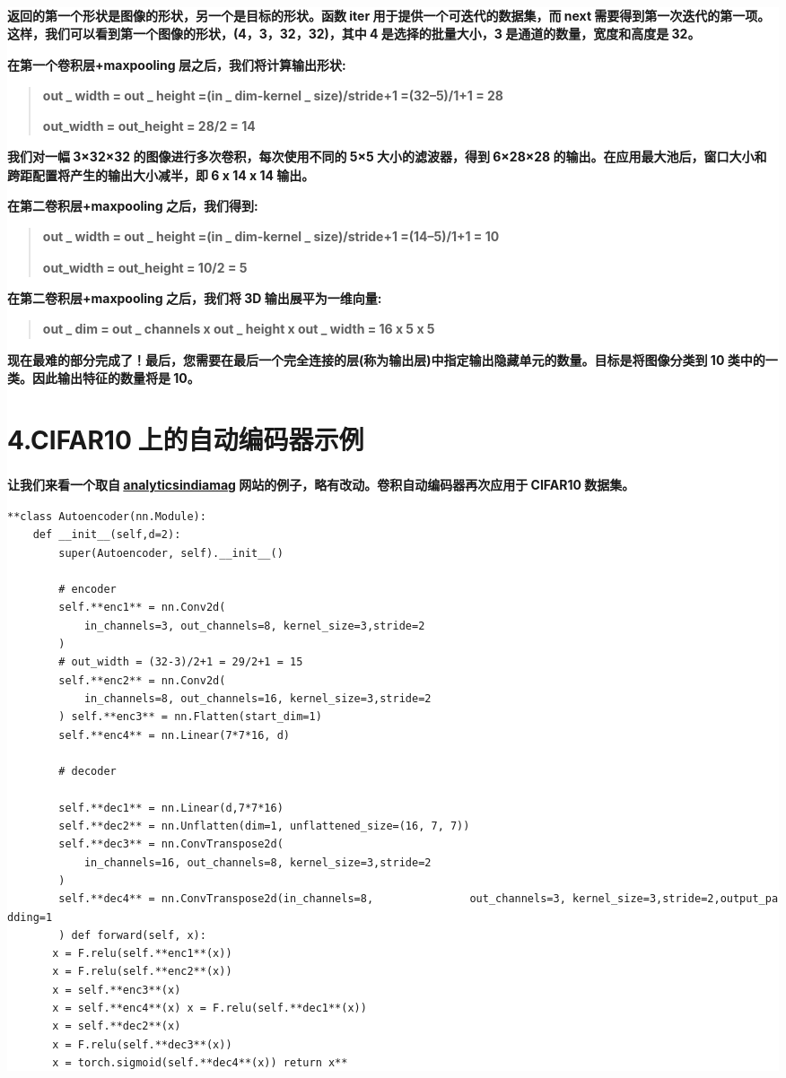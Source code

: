 ****返回的第一个形状是图像的形状，另一个是目标的形状。函数 **iter** 用于提供一个可迭代的数据集，而 **next** 需要得到第一次迭代的第一项。这样，我们可以看到第一个图像的形状，(4，3，32，32)，其中 4 是选择的批量大小，3 是通道的数量，宽度和高度是 32。****

****在**第一个卷积层+maxpooling 层**之后，我们将计算输出形状:****

> ****out _ width = out _ height =(in _ dim-kernel _ size)/stride+1 =(32–5)/1+1 = 28****
> 
> ****out_width = out_height = 28/2 = 14****

****我们对一幅 3×32×32 的图像进行多次卷积，每次使用不同的 5×5 大小的滤波器，得到 6×28×28 的输出。在应用最大池后，窗口大小和跨距配置将产生的输出大小减半，即 6 x 14 x 14 输出。****

****在第二卷积层+maxpooling 之后，我们得到:****

> ****out _ width = out _ height =(in _ dim-kernel _ size)/stride+1 =(14–5)/1+1 = 10****
> 
> ****out_width = out_height = 10/2 = 5****

****在第二卷积层+maxpooling 之后，我们将 3D 输出展平为一维向量:****

> ****out _ dim = out _ channels x out _ height x out _ width = 16 x 5 x 5****

****现在最难的部分完成了！最后，您需要在最后一个完全连接的层(称为输出层)中指定输出隐藏单元的数量。目标是将图像分类到 10 类中的一类。因此输出特征的数量将是 10。****

# ****4.CIFAR10 上的自动编码器示例****

****让我们来看一个取自 [analyticsindiamag](https://analyticsindiamag.com/how-to-implement-convolutional-autoencoder-in-pytorch-with-cuda/) 网站的例子，略有改动。卷积自动编码器再次应用于 CIFAR10 数据集。****

```
**class Autoencoder(nn.Module):
    def __init__(self,d=2):
        super(Autoencoder, self).__init__()

        # encoder
        self.**enc1** = nn.Conv2d(
            in_channels=3, out_channels=8, kernel_size=3,stride=2
        )
        # out_width = (32-3)/2+1 = 29/2+1 = 15
        self.**enc2** = nn.Conv2d(
            in_channels=8, out_channels=16, kernel_size=3,stride=2
        ) self.**enc3** = nn.Flatten(start_dim=1)
        self.**enc4** = nn.Linear(7*7*16, d)   

        # decoder 

        self.**dec1** = nn.Linear(d,7*7*16)
        self.**dec2** = nn.Unflatten(dim=1, unflattened_size=(16, 7, 7))
        self.**dec3** = nn.ConvTranspose2d(
            in_channels=16, out_channels=8, kernel_size=3,stride=2 
        )
        self.**dec4** = nn.ConvTranspose2d(in_channels=8,               out_channels=3, kernel_size=3,stride=2,output_padding=1
        ) def forward(self, x):
       x = F.relu(self.**enc1**(x))
       x = F.relu(self.**enc2**(x))
       x = self.**enc3**(x)
       x = self.**enc4**(x) x = F.relu(self.**dec1**(x))
       x = self.**dec2**(x)
       x = F.relu(self.**dec3**(x))
       x = torch.sigmoid(self.**dec4**(x)) return x**
```
